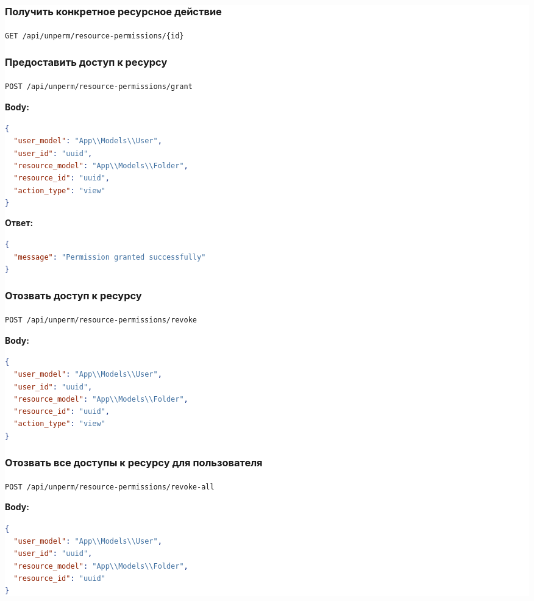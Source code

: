 ### Получить конкретное ресурсное действие

```http
GET /api/unperm/resource-permissions/{id}
```

### Предоставить доступ к ресурсу

```http
POST /api/unperm/resource-permissions/grant
```

**Body:**
```json
{
  "user_model": "App\\Models\\User",
  "user_id": "uuid",
  "resource_model": "App\\Models\\Folder",
  "resource_id": "uuid",
  "action_type": "view"
}
```

**Ответ:**
```json
{
  "message": "Permission granted successfully"
}
```

### Отозвать доступ к ресурсу

```http
POST /api/unperm/resource-permissions/revoke
```

**Body:**
```json
{
  "user_model": "App\\Models\\User",
  "user_id": "uuid",
  "resource_model": "App\\Models\\Folder",
  "resource_id": "uuid",
  "action_type": "view"
}
```

### Отозвать все доступы к ресурсу для пользователя

```http
POST /api/unperm/resource-permissions/revoke-all
```

**Body:**
```json
{
  "user_model": "App\\Models\\User",
  "user_id": "uuid",
  "resource_model": "App\\Models\\Folder",
  "resource_id": "uuid"
}
```
